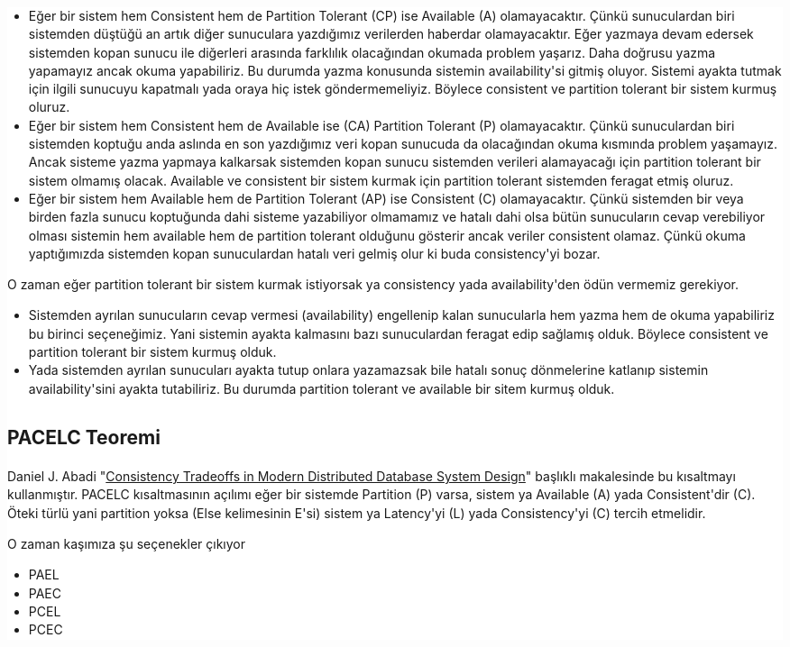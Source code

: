 - Eğer bir sistem hem Consistent hem de  Partition Tolerant  (CP) ise Available (A) olamayacaktır. Çünkü sunuculardan biri sistemden düştüğü an artık diğer sunuculara yazdığımız verilerden haberdar olamayacaktır. Eğer yazmaya devam edersek sistemden kopan sunucu ile diğerleri arasında farklılık olacağından okumada problem yaşarız. Daha doğrusu yazma yapamayız ancak okuma yapabiliriz. Bu durumda yazma konusunda sistemin availability'si gitmiş oluyor. Sistemi ayakta tutmak için ilgili sunucuyu kapatmalı yada oraya hiç istek göndermemeliyiz. Böylece consistent ve partition tolerant bir sistem kurmuş oluruz.
- Eğer bir sistem hem Consistent hem de  Available ise (CA) Partition Tolerant (P) olamayacaktır. Çünkü sunuculardan biri sistemden koptuğu anda aslında en son yazdığımız veri kopan sunucuda da olacağından okuma kısmında problem yaşamayız. Ancak sisteme yazma yapmaya kalkarsak sistemden kopan sunucu sistemden verileri alamayacağı için partition tolerant bir sistem olmamış olacak. Available ve consistent bir sistem kurmak için partition tolerant sistemden feragat etmiş oluruz. 
- Eğer bir sistem hem Available hem de  Partition Tolerant (AP) ise Consistent (C) olamayacaktır. Çünkü sistemden bir veya birden fazla sunucu koptuğunda dahi sisteme yazabiliyor olmamamız ve hatalı dahi olsa bütün sunucuların cevap verebiliyor olması sistemin hem available hem de partition tolerant olduğunu gösterir ancak veriler consistent olamaz. Çünkü okuma yaptığımızda sistemden kopan sunuculardan hatalı veri gelmiş olur ki buda consistency'yi bozar. 

O zaman eğer partition tolerant bir sistem kurmak istiyorsak ya consistency yada availability'den ödün vermemiz gerekiyor. 


- Sistemden ayrılan sunucuların cevap vermesi (availability) engellenip kalan sunucularla hem yazma hem de okuma yapabiliriz bu birinci seçeneğimiz. Yani sistemin ayakta kalmasını bazı sunuculardan feragat edip sağlamış olduk. Böylece consistent ve partition tolerant bir sistem kurmuş olduk.
- Yada sistemden ayrılan sunucuları ayakta tutup onlara yazamazsak bile hatalı sonuç dönmelerine katlanıp sistemin availability'sini ayakta tutabiliriz. Bu durumda partition tolerant ve available bir sitem kurmuş olduk.  

## PACELC Teoremi

Daniel J. Abadi "[Consistency Tradeoffs in Modern Distributed Database System Design](https://www.cs.umd.edu/~abadi/papers/abadi-pacelc.pdf)" başlıklı makalesinde bu kısaltmayı kullanmıştır. PACELC kısaltmasının açılımı eğer bir sistemde Partition (P) varsa, sistem ya Available (A) yada Consistent'dir (C). Öteki türlü yani partition yoksa (Else kelimesinin E'si) sistem ya Latency'yi (L) yada Consistency'yi (C) tercih etmelidir.

O zaman kaşımıza şu seçenekler çıkıyor

- PAEL
- PAEC
- PCEL
- PCEC
